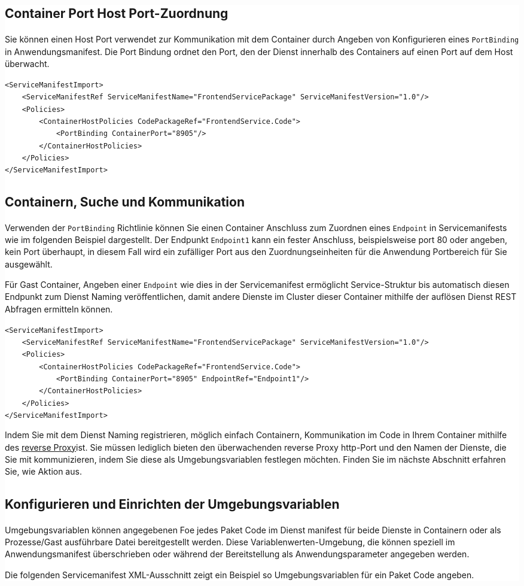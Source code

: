 ## <a name="container-port-to-host-port-mapping"></a>Container Port Host Port-Zuordnung
Sie können einen Host Port verwendet zur Kommunikation mit dem Container durch Angeben von Konfigurieren eines `PortBinding` in Anwendungsmanifest. Die Port Bindung ordnet den Port, den der Dienst innerhalb des Containers auf einen Port auf dem Host überwacht.


    <ServiceManifestImport>
        <ServiceManifestRef ServiceManifestName="FrontendServicePackage" ServiceManifestVersion="1.0"/>
        <Policies>
            <ContainerHostPolicies CodePackageRef="FrontendService.Code">
                <PortBinding ContainerPort="8905"/>
            </ContainerHostPolicies>
        </Policies>
    </ServiceManifestImport>


## <a name="container-to-container-discovery-and-communication"></a>Containern, Suche und Kommunikation
Verwenden der `PortBinding` Richtlinie können Sie einen Container Anschluss zum Zuordnen eines `Endpoint` in Servicemanifests wie im folgenden Beispiel dargestellt. Der Endpunkt `Endpoint1` kann ein fester Anschluss, beispielsweise port 80 oder angeben, kein Port überhaupt, in diesem Fall wird ein zufälliger Port aus den Zuordnungseinheiten für die Anwendung Portbereich für Sie ausgewählt.

Für Gast Container, Angeben einer `Endpoint` wie dies in der Servicemanifest ermöglicht Service-Struktur bis automatisch diesen Endpunkt zum Dienst Naming veröffentlichen, damit andere Dienste im Cluster dieser Container mithilfe der auflösen Dienst REST Abfragen ermitteln können. 

    <ServiceManifestImport>
        <ServiceManifestRef ServiceManifestName="FrontendServicePackage" ServiceManifestVersion="1.0"/>
        <Policies>
            <ContainerHostPolicies CodePackageRef="FrontendService.Code">
                <PortBinding ContainerPort="8905" EndpointRef="Endpoint1"/>
            </ContainerHostPolicies>
        </Policies>
    </ServiceManifestImport>

Indem Sie mit dem Dienst Naming registrieren, möglich einfach Containern, Kommunikation im Code in Ihrem Container mithilfe des [reverse Proxy](service-fabric-reverseproxy.md)ist. Sie müssen lediglich bieten den überwachenden reverse Proxy http-Port und den Namen der Dienste, die Sie mit kommunizieren, indem Sie diese als Umgebungsvariablen festlegen möchten. Finden Sie im nächste Abschnitt erfahren Sie, wie Aktion aus.  

## <a name="configure-and-set-environment-variables"></a>Konfigurieren und Einrichten der Umgebungsvariablen
Umgebungsvariablen können angegebenen Foe jedes Paket Code im Dienst manifest für beide Dienste in Containern oder als Prozesse/Gast ausführbare Datei bereitgestellt werden. Diese Variablenwerten-Umgebung, die können speziell im Anwendungsmanifest überschrieben oder während der Bereitstellung als Anwendungsparameter angegeben werden.

Die folgenden Servicemanifest XML-Ausschnitt zeigt ein Beispiel so Umgebungsvariablen für ein Paket Code angeben. 
